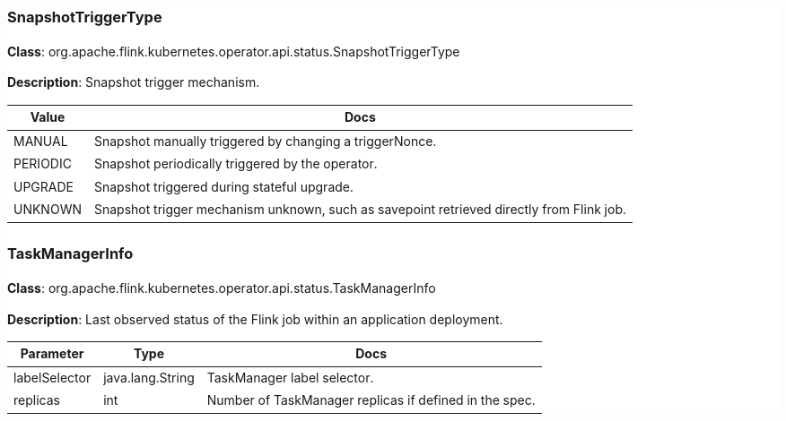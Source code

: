 ### SnapshotTriggerType
**Class**: org.apache.flink.kubernetes.operator.api.status.SnapshotTriggerType

**Description**: Snapshot trigger mechanism.

| Value | Docs |
| ----- | ---- |
| MANUAL | Snapshot manually triggered by changing a triggerNonce. |
| PERIODIC | Snapshot periodically triggered by the operator. |
| UPGRADE | Snapshot triggered during stateful upgrade. |
| UNKNOWN | Snapshot trigger mechanism unknown, such as savepoint retrieved directly from Flink job. |

### TaskManagerInfo
**Class**: org.apache.flink.kubernetes.operator.api.status.TaskManagerInfo

**Description**: Last observed status of the Flink job within an application deployment.

| Parameter | Type | Docs |
| ----------| ---- | ---- |
| labelSelector | java.lang.String | TaskManager label selector. |
| replicas | int | Number of TaskManager replicas if defined in the spec. |
